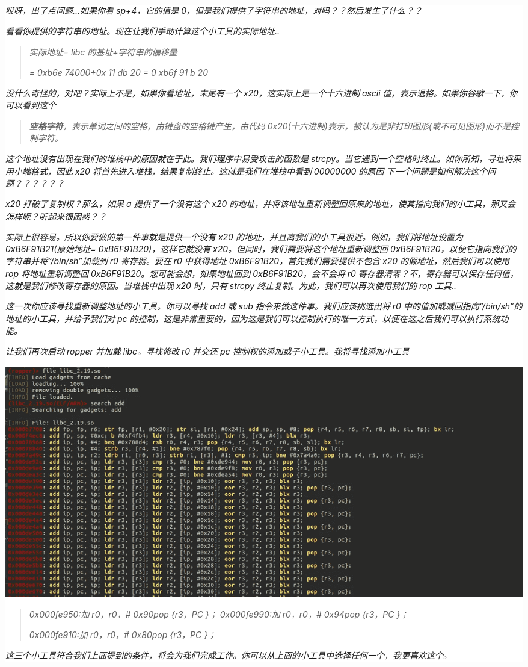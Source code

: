 *哎呀，出了点问题…如果你看 sp+4，它的值是 0，但是我们提供了字符串的地址，对吗？？然后发生了什么？？*

*看看你提供的字符串的地址。现在让我们手动计算这个小工具的实际地址..*

> *实际地址= libc 的基址+字符串的偏移量*
> 
> *= 0xb6e 74000+0x 11 db 20 = 0 xb6f 91 b 20*

*没什么奇怪的，对吧？实际上不是，如果你看地址，末尾有一个 x20，这实际上是一个十六进制 ascii 值，表示退格。如果你谷歌一下，你可以看到这个*

> ***空格字符**，表示单词之间的空格，由键盘的空格键产生，由代码 0x20(十六进制)表示，被认为是非打印图形(或不可见图形)而不是控制字符。*

*这个地址没有出现在我们的堆栈中的原因就在于此。我们程序中易受攻击的函数是 strcpy。当它遇到一个空格时终止。如你所知，寻址将采用小端格式，因此 x20 将首先进入堆栈，结果复制终止。这就是我们在堆栈中看到 00000000 的原因
下一个问题是如何解决这个问题？？？？？？*

*x20 打破了复制权？那么，如果 a 提供了一个没有这个 x20 的地址，并将该地址重新调整回原来的地址，使其指向我们的小工具，那又会怎样呢？听起来很困惑？？*

*实际上很容易。所以你要做的第一件事就是提供一个没有 x20 的地址，并且离我们的小工具很近。例如，我们将地址设置为 0xB6F91B21(原始地址= 0xB6F91B20)，这样它就没有 x20。但同时，我们需要将这个地址重新调整回 0xB6F91B20，以便它指向我们的字符串并将“/bin/sh”加载到 r0 寄存器。要在 r0 中获得地址 0xB6F91B20，首先我们需要提供不包含 x20 的假地址，然后我们可以使用 rop 将地址重新调整回 0xB6F91B20。您可能会想，如果地址回到 0xB6F91B20，会不会将 r0 寄存器清零？不，寄存器可以保存任何值，这就是我们修改寄存器的原因。当堆栈中出现 x20 时，只有 strcpy 终止复制。为此，我们可以再次使用我们的 rop 工具..*

*这一次你应该寻找重新调整地址的小工具。你可以寻找 add 或 sub 指令来做这件事。我们应该挑选出将 r0 中的值加或减回指向“/bin/sh”的地址的小工具，并给予我们对 pc 的控制，这是非常重要的，因为这是我们可以控制执行的唯一方式，以便在这之后我们可以执行系统功能。*

*让我们再次启动 ropper 并加载 libc。寻找修改 r0 并交还 pc 控制权的添加或子小工具。我将寻找添加小工具*

*![](img/9fe5b6467b37975e9986ab7949aa7bfa.png)*

> *0x000fe950:加 r0，r0，# 0x90pop {r3，PC }；
> 0x000fe990:加 r0，r0，# 0x94pop {r3，PC }；*
> 
> *0x000fe910:加 r0，r0，# 0x80pop {r3，PC }；*

*这三个小工具符合我们上面提到的条件，将会为我们完成工作。你可以从上面的小工具中选择任何一个，我更喜欢这个。*
